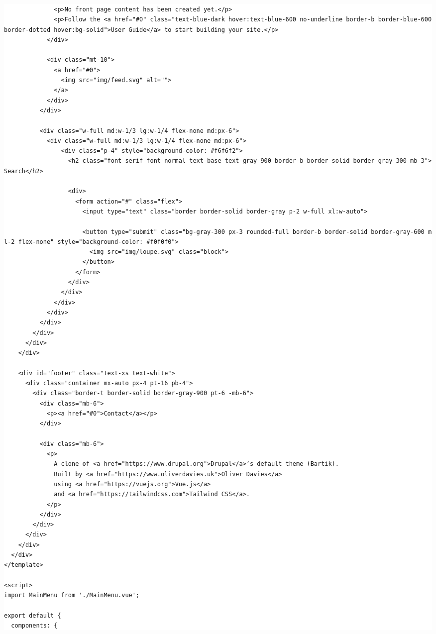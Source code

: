 ```vuejs
              <p>No front page content has been created yet.</p>
              <p>Follow the <a href="#0" class="text-blue-dark hover:text-blue-600 no-underline border-b border-blue-600 border-dotted hover:bg-solid">User Guide</a> to start building your site.</p>
            </div>

            <div class="mt-10">
              <a href="#0">
                <img src="img/feed.svg" alt="">
              </a>
            </div>
          </div>

          <div class="w-full md:w-1/3 lg:w-1/4 flex-none md:px-6">
            <div class="w-full md:w-1/3 lg:w-1/4 flex-none md:px-6">
                <div class="p-4" style="background-color: #f6f6f2">
                  <h2 class="font-serif font-normal text-base text-gray-900 border-b border-solid border-gray-300 mb-3">Search</h2>

                  <div>
                    <form action="#" class="flex">
                      <input type="text" class="border border-solid border-gray p-2 w-full xl:w-auto">

                      <button type="submit" class="bg-gray-300 px-3 rounded-full border-b border-solid border-gray-600 ml-2 flex-none" style="background-color: #f0f0f0">
                        <img src="img/loupe.svg" class="block">
                      </button>
                    </form>
                  </div>
                </div>
              </div>
            </div>
          </div>
        </div>
      </div>
    </div>

    <div id="footer" class="text-xs text-white">
      <div class="container mx-auto px-4 pt-16 pb-4">
        <div class="border-t border-solid border-gray-900 pt-6 -mb-6">
          <div class="mb-6">
            <p><a href="#0">Contact</a></p>
          </div>

          <div class="mb-6">
            <p>
              A clone of <a href="https://www.drupal.org">Drupal</a>’s default theme (Bartik).
              Built by <a href="https://www.oliverdavies.uk">Oliver Davies</a>
              using <a href="https://vuejs.org">Vue.js</a>
              and <a href="https://tailwindcss.com">Tailwind CSS</a>.
            </p>
          </div>
        </div>
      </div>
    </div>
  </div>
</template>

<script>
import MainMenu from './MainMenu.vue';

export default {
  components: {
```